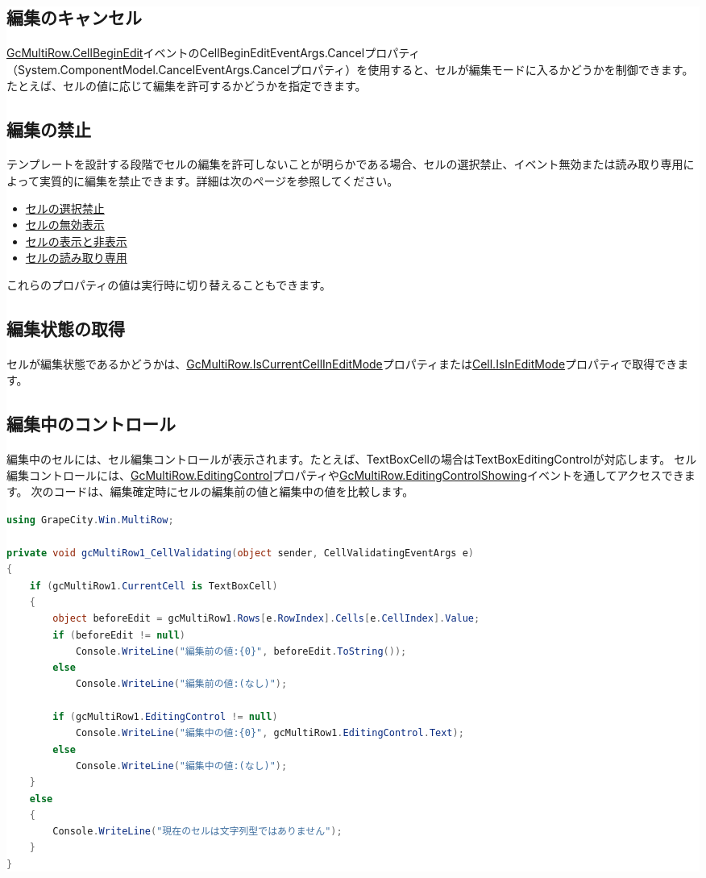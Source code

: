 ## 編集のキャンセル

[GcMultiRow.CellBeginEdit](gcdocsite__documentlink?toc-item-id=a4c5edec-774d-420d-ac1d-ac07df070df3)イベントのCellBeginEditEventArgs.Cancelプロパティ（System.ComponentModel.CancelEventArgs.Cancelプロパティ）を使用すると、セルが編集モードに入るかどうかを制御できます。たとえば、セルの値に応じて編集を許可するかどうかを指定できます。

## 編集の禁止

テンプレートを設計する段階でセルの編集を許可しないことが明らかである場合、セルの選択禁止、イベント無効または読み取り専用によって実質的に編集を禁止できます。詳細は次のページを参照してください。

* [セルの選択禁止](gcdocsite__documentlink?toc-item-id=44b1d9b5-a649-4d0d-b686-4884fcfd887a)
* [セルの無効表示](gcdocsite__documentlink?toc-item-id=8fdf67b2-a648-40ce-b095-ca253fa79ad2)
* [セルの表示と非表示](gcdocsite__documentlink?toc-item-id=740237fd-48df-4acb-bf6e-e927ba73941e)
* [セルの読み取り専用](gcdocsite__documentlink?toc-item-id=3aed4939-b469-4405-a52a-e07d9aff2327)

これらのプロパティの値は実行時に切り替えることもできます。

## 編集状態の取得

セルが編集状態であるかどうかは、[GcMultiRow.IsCurrentCellInEditMode](gcdocsite__documentlink?toc-item-id=26d7b206-bc3b-433c-a6b6-b8d3cbe01c77)プロパティまたは[Cell.IsInEditMode](gcdocsite__documentlink?toc-item-id=55d5a41b-4d66-472f-b546-56fb77022e08)プロパティで取得できます。

## 編集中のコントロール

編集中のセルには、セル編集コントロールが表示されます。たとえば、TextBoxCellの場合はTextBoxEditingControlが対応します。
セル編集コントロールには、[GcMultiRow.EditingControl](gcdocsite__documentlink?toc-item-id=e734e631-5eb2-4d1f-9e18-98aca6b833a5)プロパティや[GcMultiRow.EditingControlShowing](gcdocsite__documentlink?toc-item-id=ac2b0a2f-3e5e-419f-a5f6-5a91683f33d8)イベントを通してアクセスできます。
次のコードは、編集確定時にセルの編集前の値と編集中の値を比較します。

```csharp
using GrapeCity.Win.MultiRow;

private void gcMultiRow1_CellValidating(object sender, CellValidatingEventArgs e)
{
    if (gcMultiRow1.CurrentCell is TextBoxCell)
    {
        object beforeEdit = gcMultiRow1.Rows[e.RowIndex].Cells[e.CellIndex].Value;
        if (beforeEdit != null)
            Console.WriteLine("編集前の値:{0}", beforeEdit.ToString());
        else
            Console.WriteLine("編集前の値:(なし)");

        if (gcMultiRow1.EditingControl != null)
            Console.WriteLine("編集中の値:{0}", gcMultiRow1.EditingControl.Text);
        else
            Console.WriteLine("編集中の値:(なし)");
    }
    else
    {
        Console.WriteLine("現在のセルは文字列型ではありません");
    }
}
```
